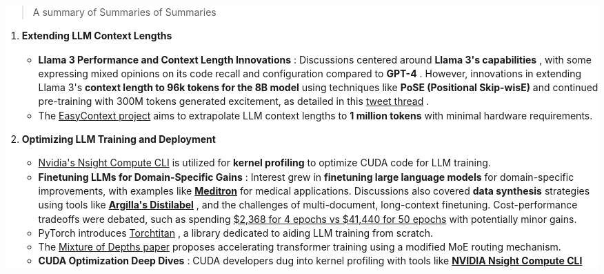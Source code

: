 

> A summary of Summaries of Summaries


1. **Extending LLM Context Lengths** 



	* **Llama 3 Performance and Context Length Innovations** 
	 : Discussions centered around
	 **Llama 3's capabilities** 
	 , with some expressing mixed opinions on its code recall and configuration compared to
	 **GPT-4** 
	 . However, innovations in extending Llama 3's
	 **context length to 96k tokens for the 8B model** 
	 using techniques like
	 **PoSE (Positional Skip-wisE)** 
	 and continued pre-training with 300M tokens generated excitement, as detailed in this
	 [tweet thread](https://x.com/winglian/status/1783456379199484367?s=46&t=stOPrwZiN_fxSK0RuC8Flg&utm_source=ainews&utm_medium=email&utm_campaign=ainews-apples-openelm-beats-olmo-with-50-of-its) 
	 .
	* The
	 [EasyContext project](https://github.com/jzhang38/EasyContext?utm_source=ainews&utm_medium=email&utm_campaign=ainews-apples-openelm-beats-olmo-with-50-of-its) 
	 aims to extrapolate LLM context lengths to
	 **1 million tokens** 
	 with minimal hardware requirements.
2. **Optimizing LLM Training and Deployment** 



	* [Nvidia's Nsight Compute CLI](https://docs.nvidia.com/nsight-compute/NsightComputeCli/index.html?utm_source=ainews&utm_medium=email&utm_campaign=ainews-apples-openelm-beats-olmo-with-50-of-its#introduction) 
	 is utilized for
	 **kernel profiling** 
	 to optimize CUDA code for LLM training.
	* **Finetuning LLMs for Domain-Specific Gains** 
	 : Interest grew in
	 **finetuning large language models** 
	 for domain-specific improvements, with examples like
	 **[Meditron](https://arxiv.org/abs/2311.16079?utm_source=ainews&utm_medium=email&utm_campaign=ainews-apples-openelm-beats-olmo-with-50-of-its)**
	 for medical applications. Discussions also covered
	 **data synthesis** 
	 strategies using tools like
	 **[Argilla's Distilabel](https://github.com/argilla-io/distilabel?utm_source=ainews&utm_medium=email&utm_campaign=ainews-apples-openelm-beats-olmo-with-50-of-its)**
	 , and the challenges of multi-document, long-context finetuning. Cost-performance tradeoffs were debated, such as spending
	 [$2,368 for 4 epochs vs $41,440 for 50 epochs](https://discord.com/channels/1053877538025386074/1154120232051408927/1232958591955112028?utm_source=ainews&utm_medium=email&utm_campaign=ainews-apples-openelm-beats-olmo-with-50-of-its) 
	 with potentially minor gains.
	* PyTorch introduces
	 [Torchtitan](https://github.com/pytorch/torchtitan?utm_source=ainews&utm_medium=email&utm_campaign=ainews-apples-openelm-beats-olmo-with-50-of-its) 
	 , a library dedicated to aiding LLM training from scratch.
	* The
	 [Mixture of Depths paper](https://paper-club.ivanleo.com/papers/mixture-of-depths?utm_source=ainews&utm_medium=email&utm_campaign=ainews-apples-openelm-beats-olmo-with-50-of-its) 
	 proposes accelerating transformer training using a modified MoE routing mechanism.
	* **CUDA Optimization Deep Dives** 
	 : CUDA developers dug into kernel profiling with tools like
	 **[NVIDIA Nsight Compute CLI](https://docs.nvidia.com/nsight-compute/NsightComputeCli/index.html?utm_source=ainews&utm_medium=email&utm_campaign=ainews-apples-openelm-beats-olmo-with-50-of-its#introduction)**